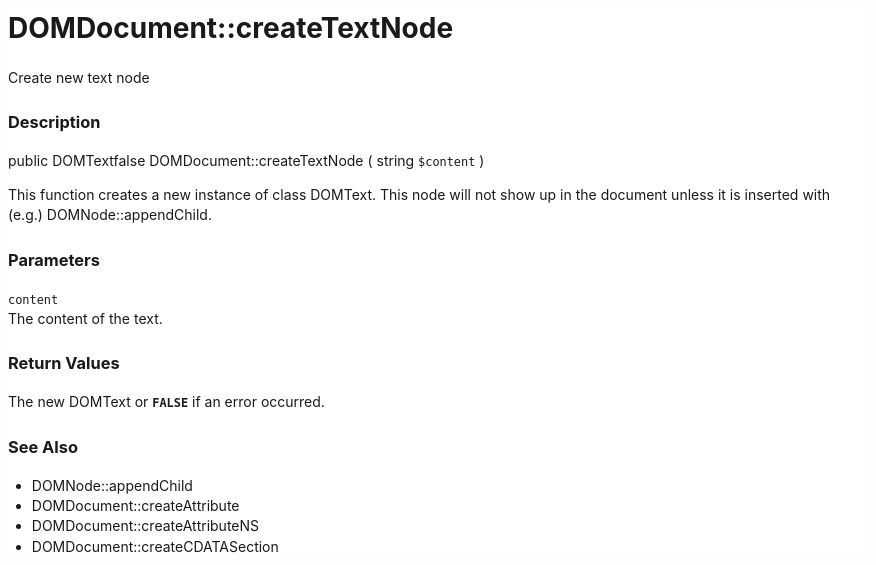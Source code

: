 DOMDocument::createTextNode
===========================

Create new text node

### Description

<span class="modifier">public</span> <span class="type"><span
class="type">DOMText</span><span class="type">false</span></span> <span
class="methodname">DOMDocument::createTextNode</span> ( <span
class="methodparam"><span class="type">string</span> `$content`</span> )

This function creates a new instance of class <span
class="classname">DOMText</span>. This node will not show up in the
document unless it is inserted with (e.g.) <span
class="function">DOMNode::appendChild</span>.

### Parameters

`content`  
The content of the text.

### Return Values

The new <span class="classname">DOMText</span> or **`FALSE`** if an
error occurred.

### See Also

-   <span class="methodname">DOMNode::appendChild</span>
-   <span class="methodname">DOMDocument::createAttribute</span>
-   <span class="methodname">DOMDocument::createAttributeNS</span>
-   <span class="methodname">DOMDocument::createCDATASection</span>
